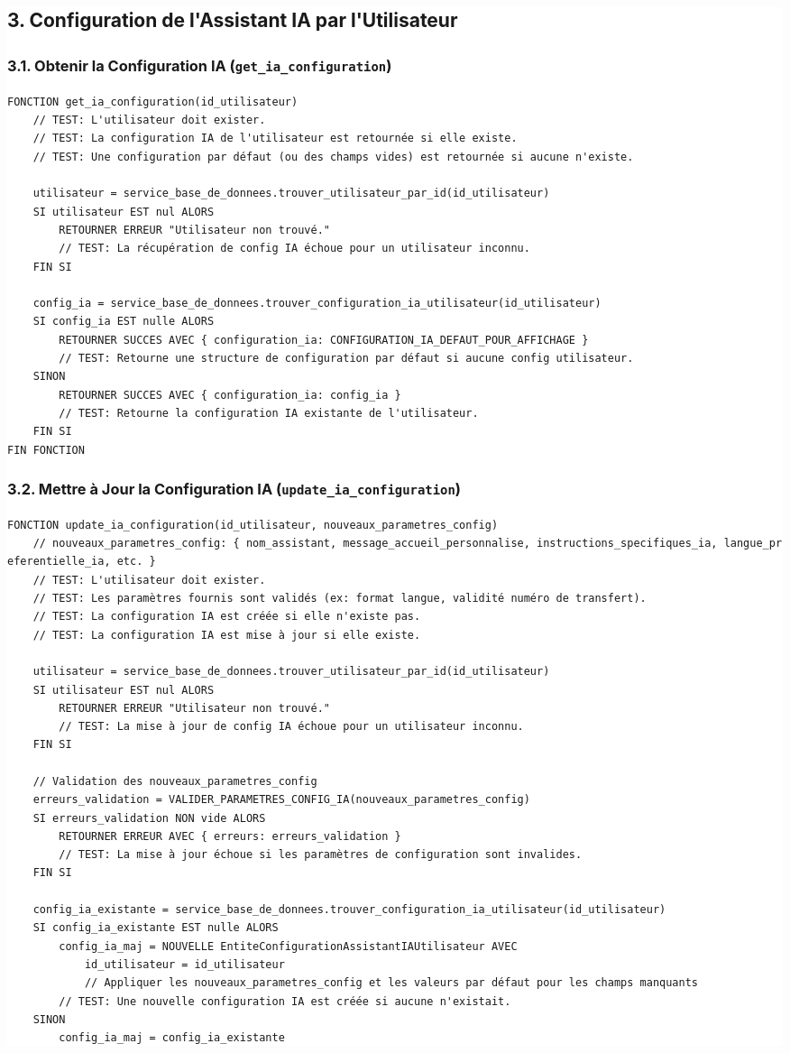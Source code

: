 ## 3. Configuration de l'Assistant IA par l'Utilisateur

### 3.1. Obtenir la Configuration IA (`get_ia_configuration`)

```pseudocode
FONCTION get_ia_configuration(id_utilisateur)
    // TEST: L'utilisateur doit exister.
    // TEST: La configuration IA de l'utilisateur est retournée si elle existe.
    // TEST: Une configuration par défaut (ou des champs vides) est retournée si aucune n'existe.

    utilisateur = service_base_de_donnees.trouver_utilisateur_par_id(id_utilisateur)
    SI utilisateur EST nul ALORS
        RETOURNER ERREUR "Utilisateur non trouvé."
        // TEST: La récupération de config IA échoue pour un utilisateur inconnu.
    FIN SI

    config_ia = service_base_de_donnees.trouver_configuration_ia_utilisateur(id_utilisateur)
    SI config_ia EST nulle ALORS
        RETOURNER SUCCES AVEC { configuration_ia: CONFIGURATION_IA_DEFAUT_POUR_AFFICHAGE }
        // TEST: Retourne une structure de configuration par défaut si aucune config utilisateur.
    SINON
        RETOURNER SUCCES AVEC { configuration_ia: config_ia }
        // TEST: Retourne la configuration IA existante de l'utilisateur.
    FIN SI
FIN FONCTION
```

### 3.2. Mettre à Jour la Configuration IA (`update_ia_configuration`)

```pseudocode
FONCTION update_ia_configuration(id_utilisateur, nouveaux_parametres_config)
    // nouveaux_parametres_config: { nom_assistant, message_accueil_personnalise, instructions_specifiques_ia, langue_preferentielle_ia, etc. }
    // TEST: L'utilisateur doit exister.
    // TEST: Les paramètres fournis sont validés (ex: format langue, validité numéro de transfert).
    // TEST: La configuration IA est créée si elle n'existe pas.
    // TEST: La configuration IA est mise à jour si elle existe.

    utilisateur = service_base_de_donnees.trouver_utilisateur_par_id(id_utilisateur)
    SI utilisateur EST nul ALORS
        RETOURNER ERREUR "Utilisateur non trouvé."
        // TEST: La mise à jour de config IA échoue pour un utilisateur inconnu.
    FIN SI

    // Validation des nouveaux_parametres_config
    erreurs_validation = VALIDER_PARAMETRES_CONFIG_IA(nouveaux_parametres_config)
    SI erreurs_validation NON vide ALORS
        RETOURNER ERREUR AVEC { erreurs: erreurs_validation }
        // TEST: La mise à jour échoue si les paramètres de configuration sont invalides.
    FIN SI

    config_ia_existante = service_base_de_donnees.trouver_configuration_ia_utilisateur(id_utilisateur)
    SI config_ia_existante EST nulle ALORS
        config_ia_maj = NOUVELLE EntiteConfigurationAssistantIAUtilisateur AVEC
            id_utilisateur = id_utilisateur
            // Appliquer les nouveaux_parametres_config et les valeurs par défaut pour les champs manquants
        // TEST: Une nouvelle configuration IA est créée si aucune n'existait.
    SINON
        config_ia_maj = config_ia_existante
```